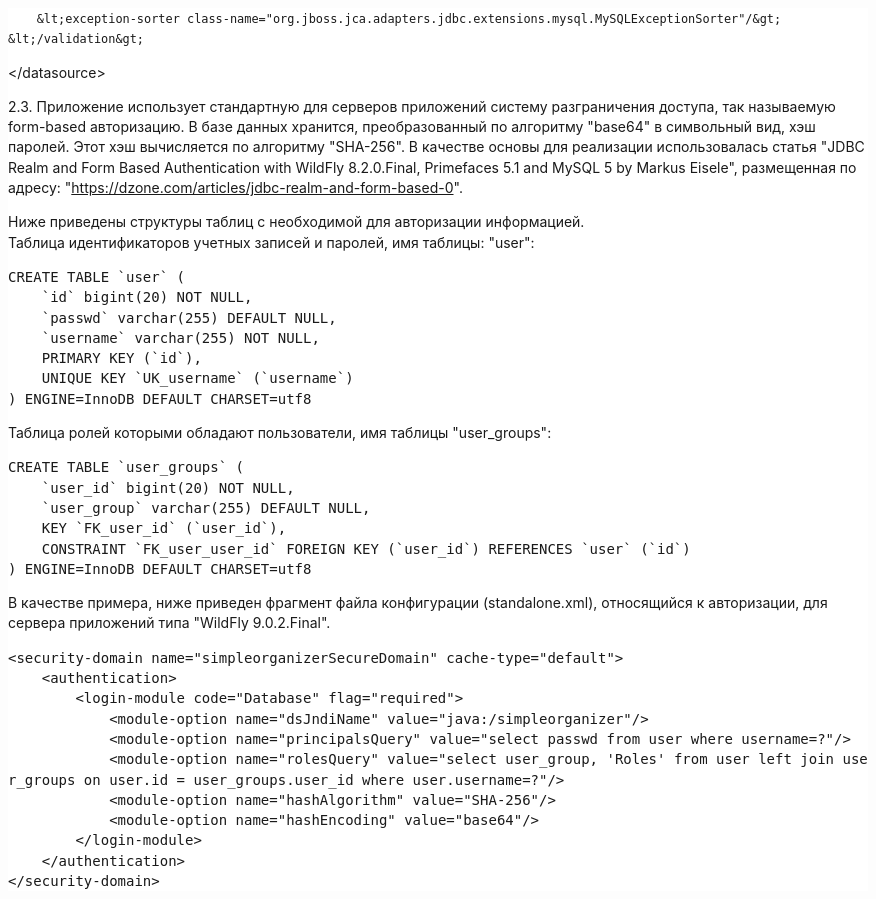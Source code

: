         &lt;exception-sorter class-name="org.jboss.jca.adapters.jdbc.extensions.mysql.MySQLExceptionSorter"/&gt;
    &lt;/validation&gt;
&lt;/datasource&gt;
</pre>

2.3. Приложение использует стандартную для серверов приложений систему разграничения доступа, так называемую form-based авторизацию. В базе данных хранится, преобразованный по алгоритму "base64" в символьный вид, хэш паролей. Этот хэш вычисляется по алгоритму "SHA-256". В качестве основы для реализации использовалась статья "JDBC Realm and Form Based Authentication with WildFly 8.2.0.Final, Primefaces 5.1 and MySQL 5 by Markus Eisele", размещенная по адресу: "https://dzone.com/articles/jdbc-realm-and-form-based-0".

Ниже приведены структуры таблиц с необходимой для авторизации информацией.  
Таблица идентификаторов учетных записей и паролей, имя таблицы: "user":
<pre>
CREATE TABLE `user` (
    `id` bigint(20) NOT NULL,
    `passwd` varchar(255) DEFAULT NULL,
    `username` varchar(255) NOT NULL,
    PRIMARY KEY (`id`),
    UNIQUE KEY `UK_username` (`username`)
) ENGINE=InnoDB DEFAULT CHARSET=utf8 
</pre>
    
Таблица ролей которыми обладают пользователи, имя таблицы "user_groups":
    
<pre>
CREATE TABLE `user_groups` (
    `user_id` bigint(20) NOT NULL,
    `user_group` varchar(255) DEFAULT NULL,
    KEY `FK_user_id` (`user_id`),
    CONSTRAINT `FK_user_user_id` FOREIGN KEY (`user_id`) REFERENCES `user` (`id`)
) ENGINE=InnoDB DEFAULT CHARSET=utf8 
</pre>
    
В качестве примера, ниже приведен фрагмент файла конфигурации (standalone.xml), относящийся к авторизации, для сервера приложений типа "WildFly 9.0.2.Final".
<pre>
&lt;security-domain name="simpleorganizerSecureDomain" cache-type="default"&gt;
    &lt;authentication&gt;
        &lt;login-module code="Database" flag="required"&gt;
            &lt;module-option name="dsJndiName" value="java:/simpleorganizer"/&gt;
            &lt;module-option name="principalsQuery" value="select passwd from user where username=?"/&gt;
            &lt;module-option name="rolesQuery" value="select user_group, 'Roles' from user left join user_groups on user.id = user_groups.user_id where user.username=?"/&gt;
            &lt;module-option name="hashAlgorithm" value="SHA-256"/&gt;
            &lt;module-option name="hashEncoding" value="base64"/&gt;
        &lt;/login-module&gt;
    &lt;/authentication&gt;
&lt;/security-domain&gt;
</pre>
